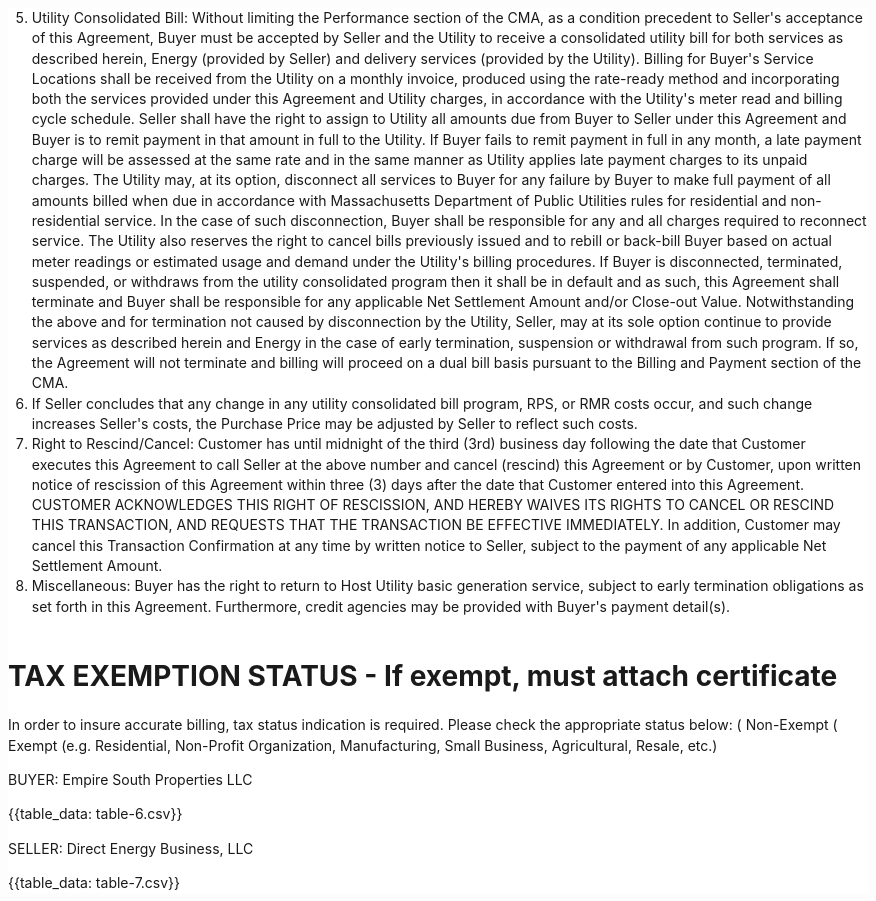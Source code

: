 5. Utility Consolidated Bill: Without limiting the Performance section of the CMA, as a condition precedent to Seller's acceptance of this Agreement, Buyer must be accepted by Seller and the Utility to receive a consolidated utility bill for both services as described herein, Energy (provided by Seller) and delivery services (provided by the Utility). Billing for Buyer's Service Locations shall be received from the Utility on a monthly invoice, produced using the rate-ready method and incorporating both the services provided under this Agreement and Utility charges, in accordance with the Utility's meter read and billing cycle schedule. Seller shall have the right to assign to Utility all amounts due from Buyer to Seller under this Agreement and Buyer is to remit payment in that amount in full to the Utility. If Buyer fails to remit payment in full in any month, a late payment charge will be assessed at the same rate and in the same manner as Utility applies late payment charges to its unpaid charges. The Utility may, at its option, disconnect all services to Buyer for any failure by Buyer to make full payment of all amounts billed when due in accordance with Massachusetts Department of Public Utilities rules for residential and non-residential service. In the case of such disconnection, Buyer shall be responsible for any and all charges required to reconnect service. The Utility also reserves the right to cancel bills previously issued and to rebill or back-bill Buyer based on actual meter readings or estimated usage and demand under the Utility's billing procedures. If Buyer is disconnected, terminated, suspended, or withdraws from the utility consolidated program then it shall be in default and as such, this Agreement shall terminate and Buyer shall be responsible for any applicable Net Settlement Amount and/or Close-out Value. Notwithstanding the above and for termination not caused by disconnection by the Utility, Seller, may at its sole option continue to provide services as described herein and Energy in the case of early termination, suspension or withdrawal from such program. If so, the Agreement will not terminate and billing will proceed on a dual bill basis pursuant to the Billing and Payment section of the CMA.
6. If Seller concludes that any change in any utility consolidated bill program, RPS, or RMR costs occur, and such change increases Seller's costs, the Purchase Price may be adjusted by Seller to reflect such costs.
7. Right to Rescind/Cancel: Customer has until midnight of the third (3rd) business day following the date that Customer executes this Agreement to call Seller at the above number and cancel (rescind) this Agreement or by Customer, upon written notice of rescission of this Agreement within three (3) days after the date that Customer entered into this Agreement. CUSTOMER ACKNOWLEDGES THIS RIGHT OF RESCISSION, AND HEREBY WAIVES ITS RIGHTS TO CANCEL OR RESCIND THIS TRANSACTION, AND REQUESTS THAT THE TRANSACTION BE EFFECTIVE IMMEDIATELY. In addition, Customer may cancel this Transaction Confirmation at any time by written notice to Seller, subject to the payment of any applicable Net Settlement Amount.
8. Miscellaneous: Buyer has the right to return to Host Utility basic generation service, subject to early termination obligations as set forth in this Agreement. Furthermore, credit agencies may be provided with Buyer's payment detail(s).

# TAX EXEMPTION STATUS - If exempt, must attach certificate 

In order to insure accurate billing, tax status indication is required. Please check the appropriate status below:
( Non-Exempt
( Exempt (e.g. Residential, Non-Profit Organization, Manufacturing, Small Business, Agricultural, Resale, etc.)

BUYER: Empire South Properties LLC

{{table_data: table-6.csv}}

SELLER: Direct Energy Business, LLC

{{table_data: table-7.csv}}
